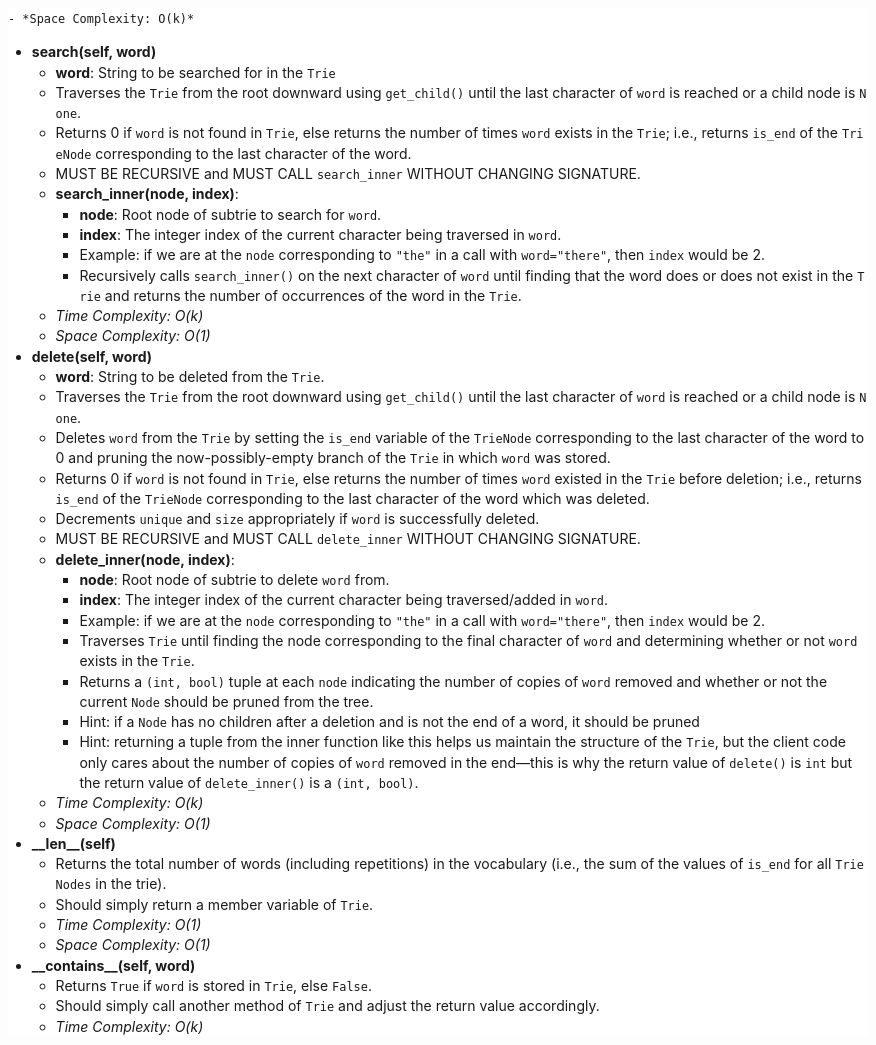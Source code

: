     - *Space Complexity: O(k)*
- **search(self, word)**
    - **word**: String to be searched for in the `Trie`
    - Traverses the `Trie` from the root downward using `get_child()` until the last character of `word` is
    reached or a child node is `None`.
    - Returns 0 if `word` is not found in `Trie`, else returns the number of times `word` exists in the `Trie`; i.e.,
    returns `is_end` of the `TrieNode` corresponding to the last character of the word.
    - MUST BE RECURSIVE and MUST CALL `search_inner` WITHOUT CHANGING SIGNATURE.
    - **search_inner(node, index)**:
        - **node**: Root node of subtrie to search for `word`.
        - **index**: The integer index of the current character being traversed in `word`.
        - Example: if we are at the `node` corresponding to `"the"` in a call with `word="there"`, then
        `index` would be 2.
        - Recursively calls `search_inner()` on the next character of `word` until finding that the word does or does
        not exist in the `Trie` and returns the number of occurrences of the word in the `Trie`. 
    - *Time Complexity: O(k)*
    - *Space Complexity: O(1)*
- **delete(self, word)**
    - **word**: String to be deleted from the `Trie`.
    - Traverses the `Trie` from the root downward using `get_child()` until the last character of `word` is
    reached or a child node is `None`.
    - Deletes `word` from the `Trie` by setting the `is_end` variable of the `TrieNode` corresponding to the last character
    of the word to 0 and pruning the now-possibly-empty branch of the `Trie` in which `word` was stored.
    - Returns 0 if `word` is not found in `Trie`,
    else returns the number of times `word` existed in the `Trie` before deletion; i.e.,
    returns `is_end` of the `TrieNode` corresponding to the last character of the word which was deleted.
    - Decrements `unique` and `size` appropriately if `word` is successfully deleted.
    - MUST BE RECURSIVE and MUST CALL `delete_inner` WITHOUT CHANGING SIGNATURE.
    - **delete_inner(node, index)**:
        - **node**: Root node of subtrie to delete `word` from.
        - **index**: The integer index of the current character being traversed/added in `word`.
        - Example: if we are at the `node` corresponding to `"the"` in a call with `word="there"`, then
        `index` would be 2.
        - Traverses `Trie` until finding the node corresponding to the final character of `word` and determining
        whether or not `word` exists in the `Trie`.
        - Returns a `(int, bool)` tuple at each `node` indicating the number of copies of `word` removed
        and whether or not the current `Node` should be pruned from the tree.
        - Hint: if a `Node` has no children after a deletion and is not the end of a word, it should be pruned
        - Hint: returning a tuple from the inner function like this helps us maintain the structure of the `Trie`,
        but the client code only cares about the number of copies of `word` removed in the end—this is
        why the return value of `delete()` is `int` but the return value of `delete_inner()` is a `(int, bool)`. 
    - *Time Complexity: O(k)*
    - *Space Complexity: O(1)*
- **\_\_len\_\_(self)**
    - Returns the total number of words (including repetitions) in the vocabulary (i.e., the sum
    of the values of `is_end` for all `TrieNodes` in the trie).
    - Should simply return a member variable of `Trie`.
    - *Time Complexity: O(1)*
    - *Space Complexity: O(1)*
- **\_\_contains\_\_(self, word)**
    - Returns `True` if `word` is stored in `Trie`, else `False`.
    - Should simply call another method of `Trie` and adjust the return value accordingly.
    - *Time Complexity: O(k)*